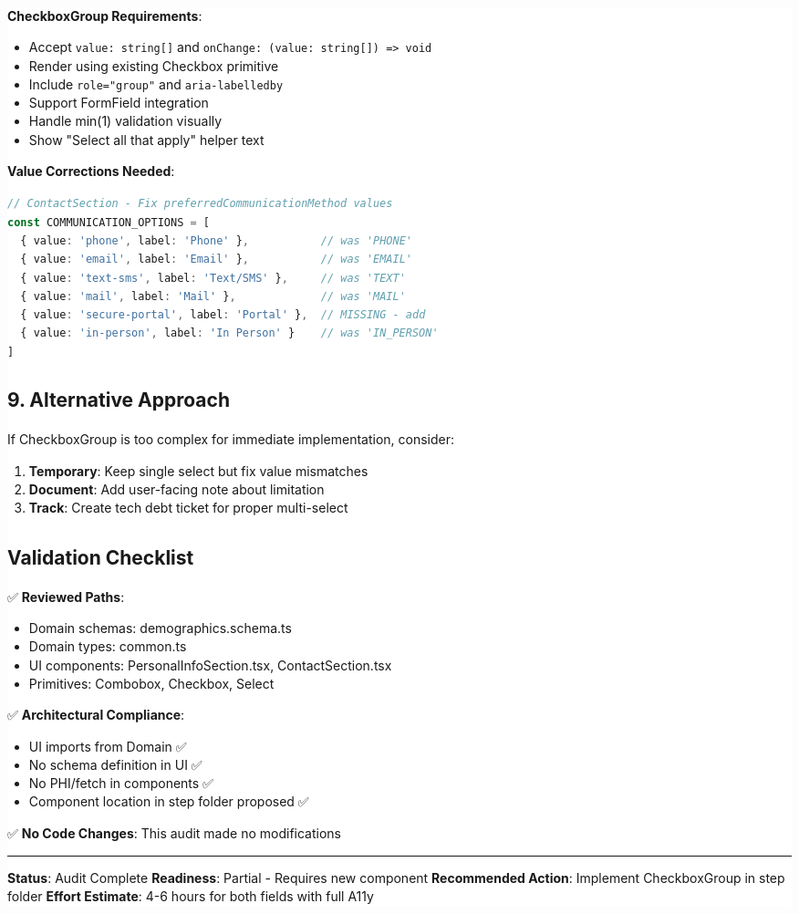 **CheckboxGroup Requirements**:
- Accept `value: string[]` and `onChange: (value: string[]) => void`
- Render using existing Checkbox primitive
- Include `role="group"` and `aria-labelledby`
- Support FormField integration
- Handle min(1) validation visually
- Show "Select all that apply" helper text

**Value Corrections Needed**:
```typescript
// ContactSection - Fix preferredCommunicationMethod values
const COMMUNICATION_OPTIONS = [
  { value: 'phone', label: 'Phone' },           // was 'PHONE'
  { value: 'email', label: 'Email' },           // was 'EMAIL'
  { value: 'text-sms', label: 'Text/SMS' },     // was 'TEXT'
  { value: 'mail', label: 'Mail' },             // was 'MAIL'
  { value: 'secure-portal', label: 'Portal' },  // MISSING - add
  { value: 'in-person', label: 'In Person' }    // was 'IN_PERSON'
]
```

## 9. Alternative Approach

If CheckboxGroup is too complex for immediate implementation, consider:
1. **Temporary**: Keep single select but fix value mismatches
2. **Document**: Add user-facing note about limitation
3. **Track**: Create tech debt ticket for proper multi-select

## Validation Checklist

✅ **Reviewed Paths**:
- Domain schemas: demographics.schema.ts
- Domain types: common.ts
- UI components: PersonalInfoSection.tsx, ContactSection.tsx
- Primitives: Combobox, Checkbox, Select

✅ **Architectural Compliance**:
- UI imports from Domain ✅
- No schema definition in UI ✅
- No PHI/fetch in components ✅
- Component location in step folder proposed ✅

✅ **No Code Changes**: This audit made no modifications

---

**Status**: Audit Complete
**Readiness**: Partial - Requires new component
**Recommended Action**: Implement CheckboxGroup in step folder
**Effort Estimate**: 4-6 hours for both fields with full A11y